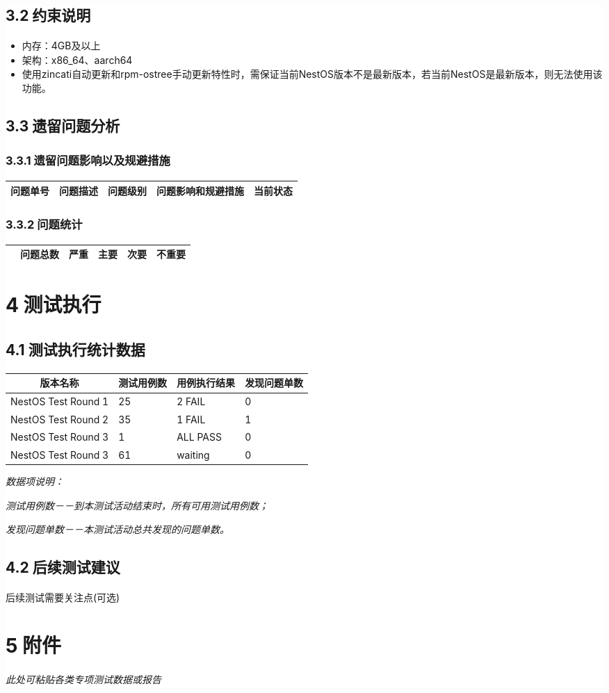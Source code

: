 ## 3.2   约束说明

 - 内存：4GB及以上
 - 架构：x86_64、aarch64
 - 使用zincati自动更新和rpm-ostree手动更新特性时，需保证当前NestOS版本不是最新版本，若当前NestOS是最新版本，则无法使用该功能。

## 3.3   遗留问题分析

### 3.3.1 遗留问题影响以及规避措施

| 问题单号 | 问题描述 | 问题级别 | 问题影响和规避措施 | 当前状态 |
| -------- | -------- | -------- | ------------------ | -------- |

### 3.3.2 问题统计

|        | 问题总数 | 严重 | 主要 | 次要 | 不重要 |
| ------ | -------- | ---- | ---- | ---- | ------ |

# 4     测试执行

## 4.1   测试执行统计数据


| 版本名称 | 测试用例数 | 用例执行结果 | 发现问题单数 |
| -------- | ---------- | ------------ | ------------ |
|     NestOS Test Round 1     |      25      |       2 FAIL       |       0       |
|     NestOS Test Round 2     |      35      |       1 FAIL       |       1       |
|     NestOS Test Round 3     |      1       |       ALL PASS     |       0       |
|     NestOS Test Round 3     |      61      |       waiting     |       0       |

*数据项说明：*

*测试用例数－－到本测试活动结束时，所有可用测试用例数；*

*发现问题单数－－本测试活动总共发现的问题单数。*

## 4.2   后续测试建议

后续测试需要关注点(可选)

# 5     附件

*此处可粘贴各类专项测试数据或报告*

 



 

 
